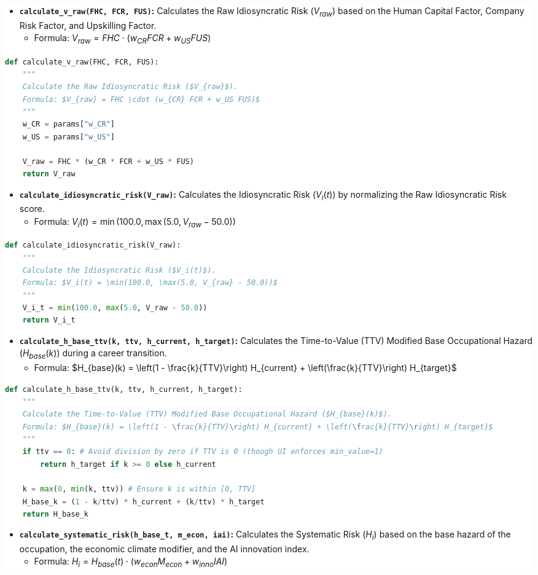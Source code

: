 *   **`calculate_v_raw(FHC, FCR, FUS)`:** Calculates the Raw Idiosyncratic Risk ($V_{raw}$) based on the Human Capital Factor, Company Risk Factor, and Upskilling Factor.
    *   Formula: $V_{raw} = FHC \cdot (w_{CR} FCR + w_{US} FUS)$

```python
def calculate_v_raw(FHC, FCR, FUS):
    """
    Calculate the Raw Idiosyncratic Risk ($V_{raw}$).
    Formula: $V_{raw} = FHC \cdot (w_{CR} FCR + w_US FUS)$
    """
    w_CR = params["w_CR"]
    w_US = params["w_US"]

    V_raw = FHC * (w_CR * FCR + w_US * FUS)
    return V_raw
```

*   **`calculate_idiosyncratic_risk(V_raw)`:**  Calculates the Idiosyncratic Risk ($V_i(t)$) by normalizing the Raw Idiosyncratic Risk score.
    *   Formula:  $V_i(t) = \min(100.0, \max(5.0, V_{raw} - 50.0))$

```python
def calculate_idiosyncratic_risk(V_raw):
    """
    Calculate the Idiosyncratic Risk ($V_i(t)$).
    Formula: $V_i(t) = \min(100.0, \max(5.0, V_{raw} - 50.0))$
    """
    V_i_t = min(100.0, max(5.0, V_raw - 50.0))
    return V_i_t
```

*   **`calculate_h_base_ttv(k, ttv, h_current, h_target)`:** Calculates the Time-to-Value (TTV) Modified Base Occupational Hazard ($H_{base}(k)$) during a career transition.
    *   Formula: $H_{base}(k) = \left(1 - \frac{k}{TTV}\right) H_{current} + \left(\frac{k}{TTV}\right) H_{target}$

```python
def calculate_h_base_ttv(k, ttv, h_current, h_target):
    """
    Calculate the Time-to-Value (TTV) Modified Base Occupational Hazard ($H_{base}(k)$).
    Formula: $H_{base}(k) = \left(1 - \frac{k}{TTV}\right) H_{current} + \left(\frac{k}{TTV}\right) H_{target}$
    """
    if ttv == 0: # Avoid division by zero if TTV is 0 (though UI enforces min_value=1)
        return h_target if k >= 0 else h_current
    
    k = max(0, min(k, ttv)) # Ensure k is within [0, TTV]
    H_base_k = (1 - k/ttv) * h_current + (k/ttv) * h_target
    return H_base_k
```

*   **`calculate_systematic_risk(h_base_t, m_econ, iai)`:** Calculates the Systematic Risk ($H_i$) based on the base hazard of the occupation, the economic climate modifier, and the AI innovation index.
    *   Formula: $H_i = H_{base}(t) \cdot (w_{econ} M_{econ} + w_{inno} IAI)$
